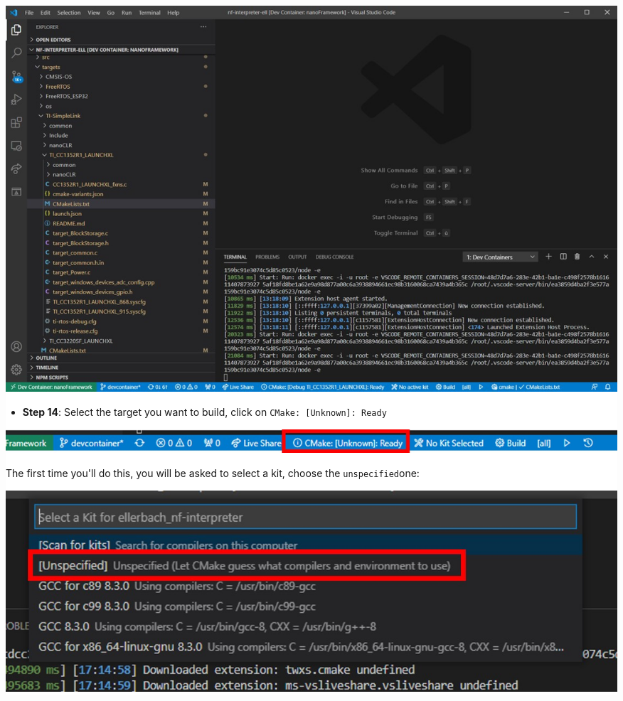![Docker steetings](../../images/dev-container-vscode-ok.jpg)

- **Step 14**: Select the target you want to build, click on `CMake: [Unknown]: Ready`

![cmakr select](../../images/dev-container-selecttarget.jpg)

The first time you'll do this, you will be asked to select a kit, choose the `unspecified`one:

![select kit unspecified](../../images/dev-container-selectkit.jpg)
